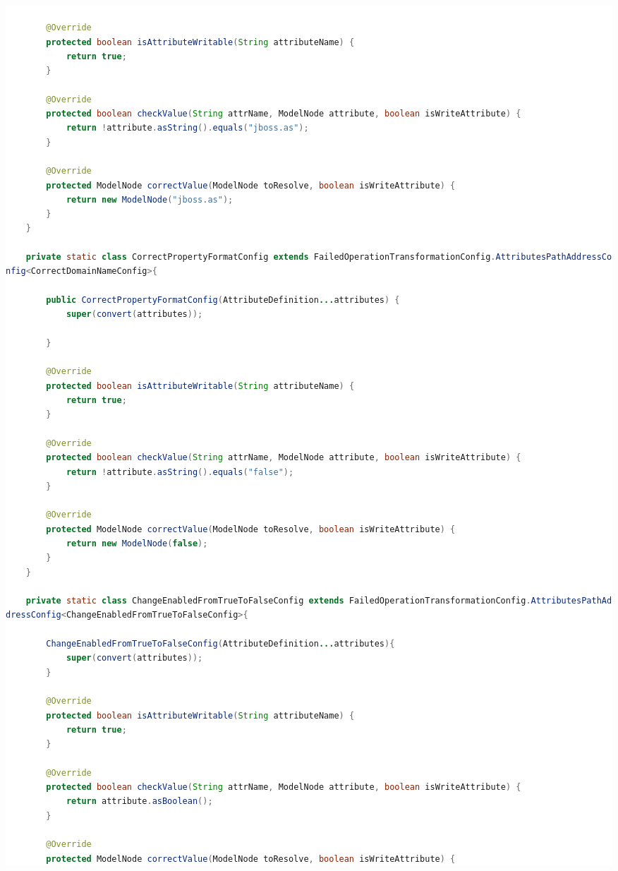 ```java

        @Override
        protected boolean isAttributeWritable(String attributeName) {
            return true;
        }

        @Override
        protected boolean checkValue(String attrName, ModelNode attribute, boolean isWriteAttribute) {
            return !attribute.asString().equals("jboss.as");
        }

        @Override
        protected ModelNode correctValue(ModelNode toResolve, boolean isWriteAttribute) {
            return new ModelNode("jboss.as");
        }
    }

    private static class CorrectPropertyFormatConfig extends FailedOperationTransformationConfig.AttributesPathAddressConfig<CorrectDomainNameConfig>{

        public CorrectPropertyFormatConfig(AttributeDefinition...attributes) {
            super(convert(attributes));

        }

        @Override
        protected boolean isAttributeWritable(String attributeName) {
            return true;
        }

        @Override
        protected boolean checkValue(String attrName, ModelNode attribute, boolean isWriteAttribute) {
            return !attribute.asString().equals("false");
        }

        @Override
        protected ModelNode correctValue(ModelNode toResolve, boolean isWriteAttribute) {
            return new ModelNode(false);
        }
    }

    private static class ChangeEnabledFromTrueToFalseConfig extends FailedOperationTransformationConfig.AttributesPathAddressConfig<ChangeEnabledFromTrueToFalseConfig>{

        ChangeEnabledFromTrueToFalseConfig(AttributeDefinition...attributes){
            super(convert(attributes));
        }

        @Override
        protected boolean isAttributeWritable(String attributeName) {
            return true;
        }

        @Override
        protected boolean checkValue(String attrName, ModelNode attribute, boolean isWriteAttribute) {
            return attribute.asBoolean();
        }

        @Override
        protected ModelNode correctValue(ModelNode toResolve, boolean isWriteAttribute) {
```